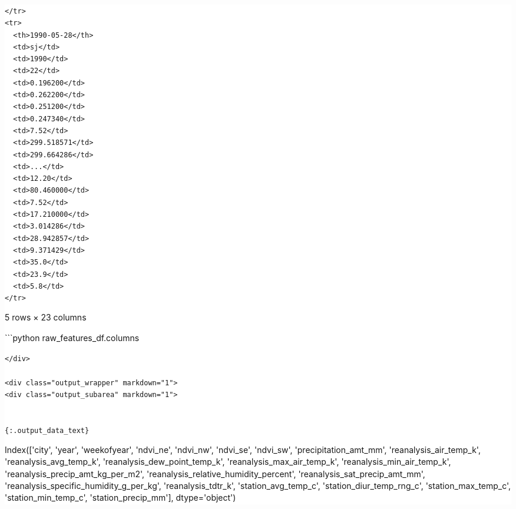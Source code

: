     </tr>
    <tr>
      <th>1990-05-28</th>
      <td>sj</td>
      <td>1990</td>
      <td>22</td>
      <td>0.196200</td>
      <td>0.262200</td>
      <td>0.251200</td>
      <td>0.247340</td>
      <td>7.52</td>
      <td>299.518571</td>
      <td>299.664286</td>
      <td>...</td>
      <td>12.20</td>
      <td>80.460000</td>
      <td>7.52</td>
      <td>17.210000</td>
      <td>3.014286</td>
      <td>28.942857</td>
      <td>9.371429</td>
      <td>35.0</td>
      <td>23.9</td>
      <td>5.8</td>
    </tr>
  </tbody>
</table>
<p>5 rows × 23 columns</p>
</div>
</div>


</div>
</div>
</div>



<div markdown="1" class="cell code_cell">
<div class="input_area" markdown="1">
```python
raw_features_df.columns

```
</div>

<div class="output_wrapper" markdown="1">
<div class="output_subarea" markdown="1">


{:.output_data_text}
```
Index(['city', 'year', 'weekofyear', 'ndvi_ne', 'ndvi_nw', 'ndvi_se',
       'ndvi_sw', 'precipitation_amt_mm', 'reanalysis_air_temp_k',
       'reanalysis_avg_temp_k', 'reanalysis_dew_point_temp_k',
       'reanalysis_max_air_temp_k', 'reanalysis_min_air_temp_k',
       'reanalysis_precip_amt_kg_per_m2',
       'reanalysis_relative_humidity_percent', 'reanalysis_sat_precip_amt_mm',
       'reanalysis_specific_humidity_g_per_kg', 'reanalysis_tdtr_k',
       'station_avg_temp_c', 'station_diur_temp_rng_c', 'station_max_temp_c',
       'station_min_temp_c', 'station_precip_mm'],
      dtype='object')
```
